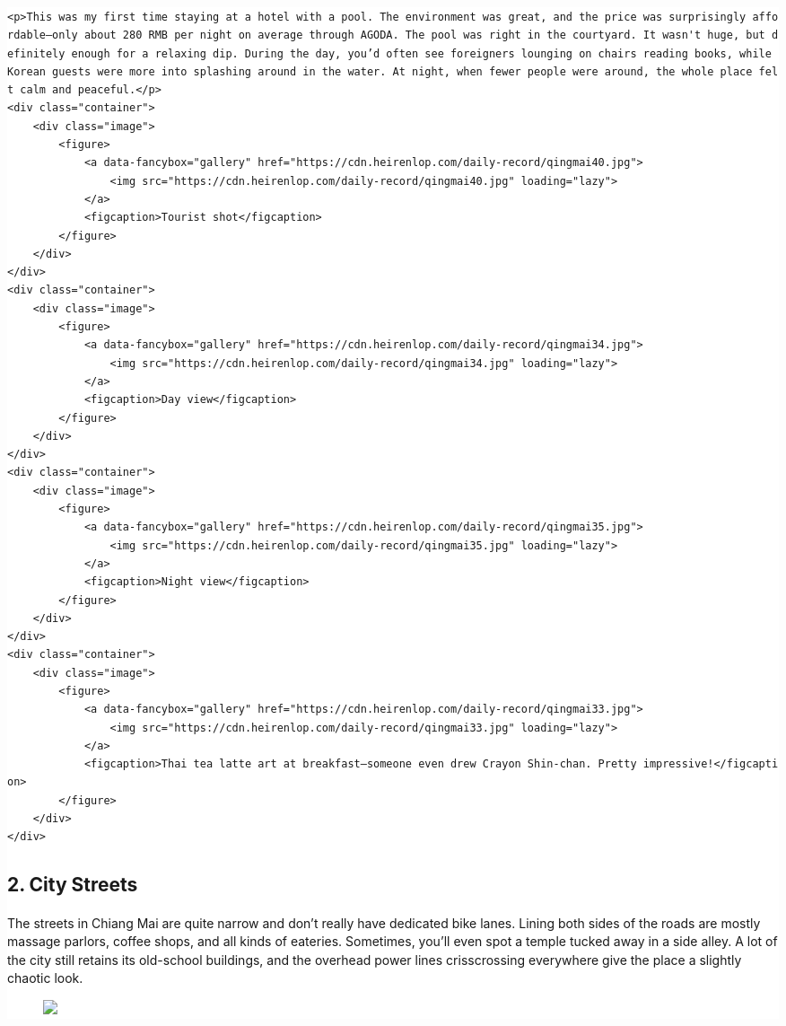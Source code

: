     <p>This was my first time staying at a hotel with a pool. The environment was great, and the price was surprisingly affordable—only about 280 RMB per night on average through AGODA. The pool was right in the courtyard. It wasn't huge, but definitely enough for a relaxing dip. During the day, you’d often see foreigners lounging on chairs reading books, while Korean guests were more into splashing around in the water. At night, when fewer people were around, the whole place felt calm and peaceful.</p>   
    <div class="container">
        <div class="image">
            <figure>
                <a data-fancybox="gallery" href="https://cdn.heirenlop.com/daily-record/qingmai40.jpg">
                    <img src="https://cdn.heirenlop.com/daily-record/qingmai40.jpg" loading="lazy">
                </a>
                <figcaption>Tourist shot</figcaption>
            </figure>
        </div>
    </div>         
    <div class="container">
        <div class="image">
            <figure>
                <a data-fancybox="gallery" href="https://cdn.heirenlop.com/daily-record/qingmai34.jpg">
                    <img src="https://cdn.heirenlop.com/daily-record/qingmai34.jpg" loading="lazy">
                </a>
                <figcaption>Day view</figcaption>
            </figure>
        </div>
    </div>
    <div class="container">
        <div class="image">
            <figure>
                <a data-fancybox="gallery" href="https://cdn.heirenlop.com/daily-record/qingmai35.jpg">
                    <img src="https://cdn.heirenlop.com/daily-record/qingmai35.jpg" loading="lazy">
                </a>
                <figcaption>Night view</figcaption>
            </figure>
        </div>
    </div>
    <div class="container">
        <div class="image">
            <figure>
                <a data-fancybox="gallery" href="https://cdn.heirenlop.com/daily-record/qingmai33.jpg">
                    <img src="https://cdn.heirenlop.com/daily-record/qingmai33.jpg" loading="lazy">
                </a>
                <figcaption>Thai tea latte art at breakfast—someone even drew Crayon Shin-chan. Pretty impressive!</figcaption>
            </figure>
        </div>
    </div>
</section>
<section>
    <h2>2. City Streets</h2>
    <p>The streets in Chiang Mai are quite narrow and don’t really have dedicated bike lanes. Lining both sides of the roads are mostly massage parlors, coffee shops, and all kinds of eateries. Sometimes, you’ll even spot a temple tucked away in a side alley. A lot of the city still retains its old-school buildings, and the overhead power lines crisscrossing everywhere give the place a slightly chaotic look.</p>
    <div class="container">
        <div class="image">
            <figure>
                <a data-fancybox="gallery" href="https://cdn.heirenlop.com/daily-record/qingmai32.jpg">
                    <img src="https://cdn.heirenlop.com/daily-record/qingmai32.jpg" loading="lazy">
                </a>